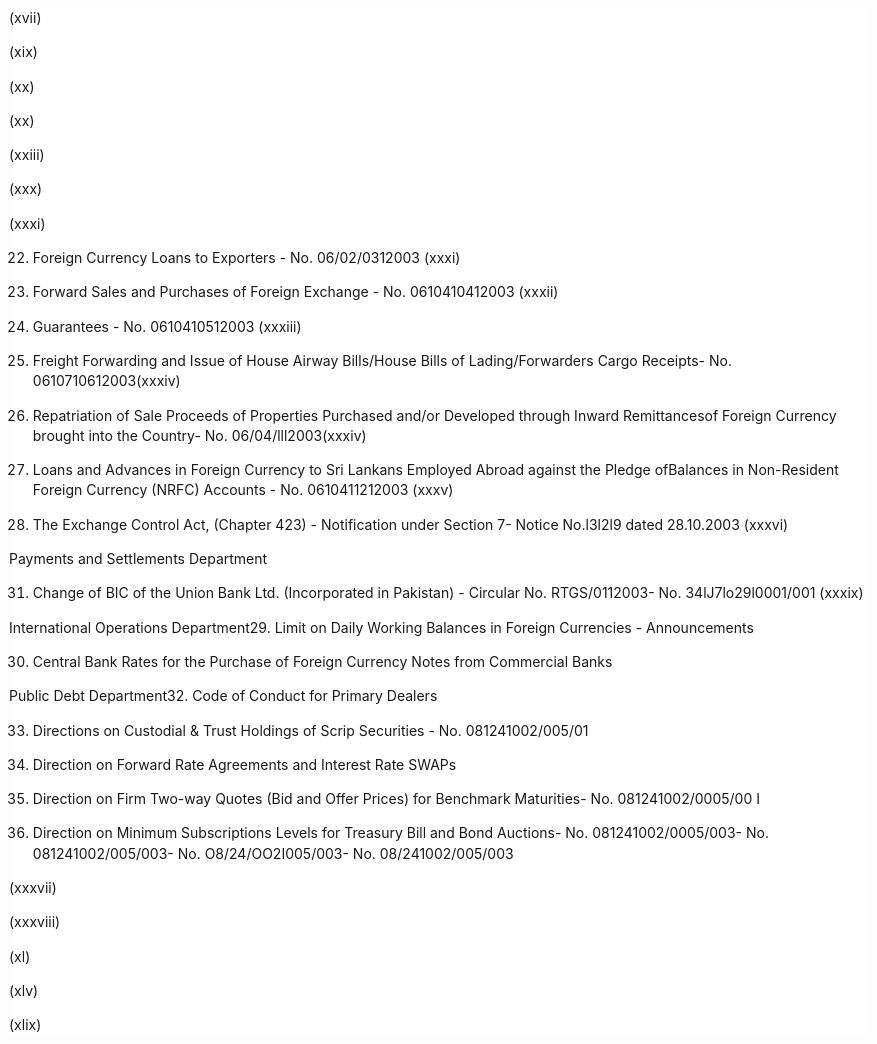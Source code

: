 (xvii)

(xix)

(xx)

(xx)

(xxiii)

(xxx)

(xxxi)

22. Foreign Currency Loans to Exporters - No. 06/02/0312003 (xxxi)

23. Forward Sales and Purchases of Foreign Exchange - No. 0610410412003 (xxxii)

24. Guarantees - No. 0610410512003 (xxxiii)

25. Freight Forwarding and Issue of House Airway Bills/House Bills of Lading/Forwarders Cargo Receipts- No. 0610710612003(xxxiv)

26. Repatriation of Sale Proceeds of Properties Purchased and/or Developed through Inward Remittancesof Foreign Currency brought into the Country- No. 06/04/lll2003(xxxiv)

27. Loans and Advances in Foreign Currency to Sri Lankans Employed Abroad against the Pledge ofBalances in Non-Resident Foreign Currency (NRFC) Accounts - No. 0610411212003 (xxxv)

28. The Exchange Control Act, (Chapter 423) - Notification under Section 7- Notice No.l3l2l9 dated 28.10.2003 (xxxvi)

Payments and Settlements Department

31. Change of BIC of the Union Bank Ltd. (Incorporated in Pakistan) - Circular No. RTGS/0112003- No. 34lJ7lo29l0001/001 (xxxix)

International Operations Department29. Limit on Daily Working Balances in Foreign Currencies - Announcements

30. Central Bank Rates for the Purchase of Foreign Currency Notes from Commercial Banks

Public Debt Department32. Code of Conduct for Primary Dealers

33. Directions on Custodial & Trust Holdings of Scrip Securities - No. 081241002/005/01

34. Direction on Forward Rate Agreements and Interest Rate SWAPs

35. Direction on Firm Two-way Quotes (Bid and Offer Prices) for Benchmark Maturities- No. 081241002/0005/00 I

36. Direction on Minimum Subscriptions Levels for Treasury Bill and Bond Auctions- No. 081241002/0005/003- No. 081241002/005/003- No. O8/24/OO2I005/003- No. 08/241002/005/003

(xxxvii)

(xxxviii)

(xl)

(xlv)

(xlix)
